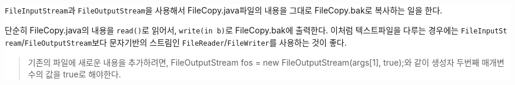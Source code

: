 `FileInputStream`과 `FileOutputStream`을 사용해서 FileCopy.java파일의 내용을 그대로 FileCopy.bak로 복사하는 일을 한다.

단순히 FileCopy.java의 내용을 `read()`로 읽어서, `write(in b)`로 FileCopy.bak에 출력한다. 이처럼 텍스트파일을 다루는 경우에는 `FileInputStream`/`FileOutputStream`보다 문자기반의 스트림인 `FileReader`/`FileWriter`를 사용하는 것이 좋다.

> 기존의 파일에 새로운 내용을 추가하려면, FileOutputStream fos = new FileOutputStream(args[1], true);와 같이 생성자 두번째 매개변수의 값을 true로 해야한다.